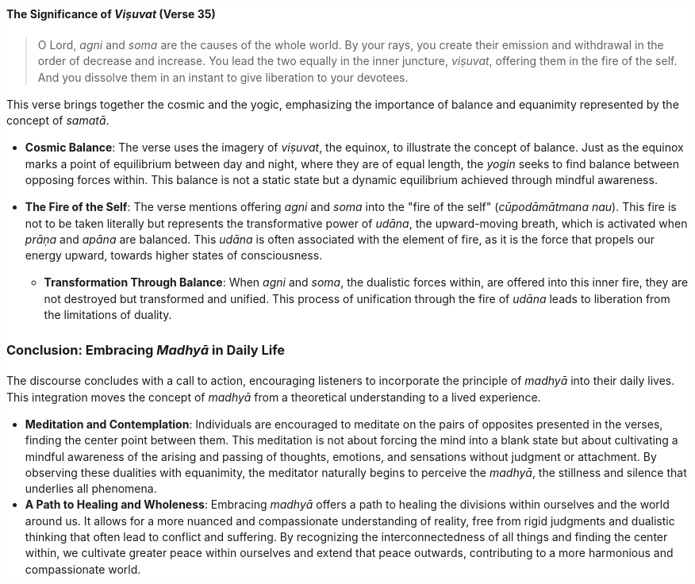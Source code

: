 #### The Significance of *Viṣuvat* (Verse 35)

> O Lord, *agni* and *soma* are the causes of the whole world. By your rays, you create their emission and withdrawal in the order of decrease and increase. You lead the two equally in the inner juncture, *viṣuvat*, offering them in the fire of the self. And you dissolve them in an instant to give liberation to your devotees. 

This verse brings together the cosmic and the yogic, emphasizing the importance of balance and equanimity represented by the concept of *samatā*.

* **Cosmic Balance**: The verse uses the imagery of *viṣuvat*, the equinox, to illustrate the concept of balance. Just as the equinox marks a point of equilibrium between day and night, where they are of equal length, the *yogin* seeks to find balance between opposing forces within. This balance is not a static state but a dynamic equilibrium achieved through mindful awareness.

* **The Fire of the Self**:  The verse mentions offering *agni* and *soma* into the "fire of the self" (*cūpodāmātmana nau*). This fire is not to be taken literally but represents the transformative power of *udāna*, the upward-moving breath, which is activated when *prāṇa* and *apāna* are balanced.  This *udāna* is often associated with the element of fire, as it is the force that propels our energy upward, towards higher states of consciousness.

    * **Transformation Through Balance**: When *agni* and *soma*, the dualistic forces within, are offered into this inner fire, they are not destroyed but transformed and unified. This process of unification through the fire of *udāna* leads to liberation from the limitations of duality.

### Conclusion: Embracing *Madhyā* in Daily Life

The discourse concludes with a call to action, encouraging listeners to incorporate the principle of *madhyā* into their daily lives.  This integration moves the concept of *madhyā* from a theoretical understanding to a lived experience.

* **Meditation and Contemplation**:  Individuals are encouraged to meditate on the pairs of opposites presented in the verses, finding the center point between them.  This meditation is not about forcing the mind into a blank state but about cultivating a mindful awareness of the arising and passing of thoughts, emotions, and sensations without judgment or attachment. By observing these dualities with equanimity, the meditator naturally begins to perceive the *madhyā*, the stillness and silence that underlies all phenomena.
* **A Path to Healing and Wholeness**:  Embracing *madhyā* offers a path to healing the divisions within ourselves and the world around us. It allows for a more nuanced and compassionate understanding of reality, free from rigid judgments and dualistic thinking that often lead to conflict and suffering.  By recognizing the interconnectedness of all things and finding the center within, we cultivate greater peace within ourselves and extend that peace outwards, contributing to a more harmonious and compassionate world. 

